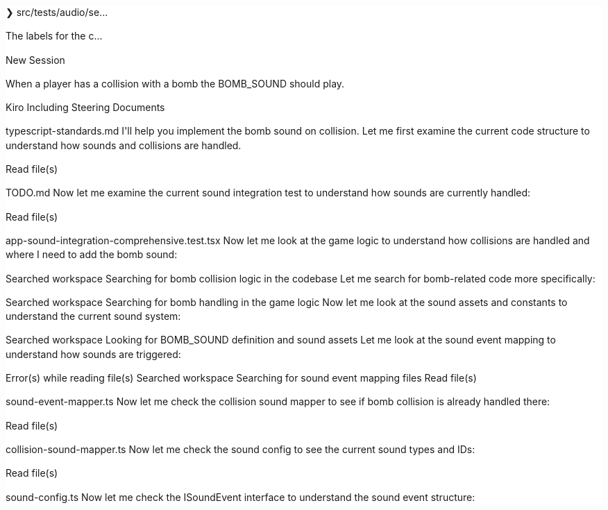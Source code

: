 ❯ src/tests/audio/se...

The labels for the c...

New Session





When a player has a collision with a bomb the BOMB_SOUND should play. 

Kiro
Including Steering Documents

typescript-standards.md
I'll help you implement the bomb sound on collision. Let me first examine the current code structure to understand how sounds and collisions are handled.

Read file(s)

TODO.md
Now let me examine the current sound integration test to understand how sounds are currently handled:

Read file(s)

app-sound-integration-comprehensive.test.tsx
Now let me look at the game logic to understand how collisions are handled and where I need to add the bomb sound:

Searched workspace
Searching for bomb collision logic in the codebase
Let me search for bomb-related code more specifically:

Searched workspace
Searching for bomb handling in the game logic
Now let me look at the sound assets and constants to understand the current sound system:

Searched workspace
Looking for BOMB_SOUND definition and sound assets
Let me look at the sound event mapping to understand how sounds are triggered:

Error(s) while reading file(s)
Searched workspace
Searching for sound event mapping files
Read file(s)

sound-event-mapper.ts
Now let me check the collision sound mapper to see if bomb collision is already handled there:

Read file(s)

collision-sound-mapper.ts
Now let me check the sound config to see the current sound types and IDs:

Read file(s)

sound-config.ts
Now let me check the ISoundEvent interface to understand the sound event structure:
